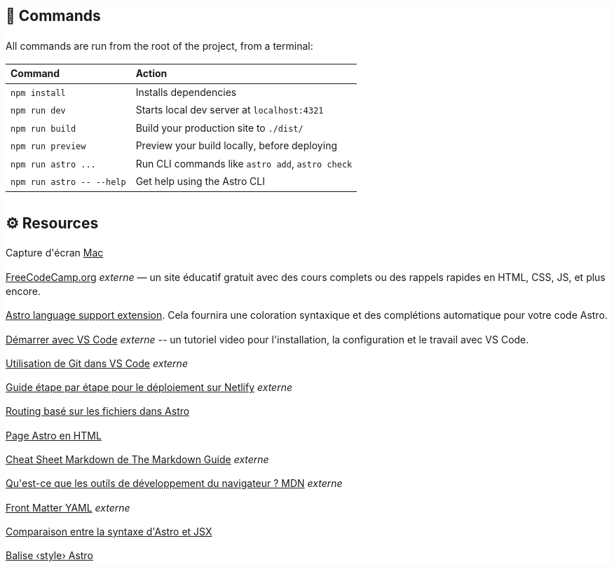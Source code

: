 ## 🧞 Commands

All commands are run from the root of the project, from a terminal:

| Command                   | Action                                           |
| :------------------------ | :----------------------------------------------- |
| `npm install`             | Installs dependencies                            |
| `npm run dev`             | Starts local dev server at `localhost:4321`      |
| `npm run build`           | Build your production site to `./dist/`          |
| `npm run preview`         | Preview your build locally, before deploying     |
| `npm run astro ...`       | Run CLI commands like `astro add`, `astro check` |
| `npm run astro -- --help` | Get help using the Astro CLI                     |

## ⚙ Resources

Capture d'écran [Mac](https://support.apple.com/fr-be/guide/mac-help/mh26782/mac#:~:text=Appuyez%20sur%20Maj%20%2B%20Commande%20%2B%205.&text=Appuyez%20sur%20Maj%20%2B%20Commande%20%2B%206,%C2%AB%20Captures%20d'%C3%A9cran%20%C2%BB.)

[FreeCodeCamp.org](https://freecodecamp.org/) *externe* — un site éducatif gratuit avec des cours complets ou des rappels rapides en HTML, CSS, JS, et plus encore.

[Astro language support extension](https://marketplace.visualstudio.com/items?itemName=astro-build.astro-vscode). Cela fournira une coloration syntaxique et des complétions automatique pour votre code Astro.

[Démarrer avec VS Code](https://code.visualstudio.com/docs/introvideos/basics) *externe* -- un tutoriel video pour l'installation, la configuration et le travail avec VS Code.

[Utilisation de Git dans VS Code](https://code.visualstudio.com/docs/sourcecontrol/overview#_git-support) *externe*

[Guide étape par étape pour le déploiement sur Netlify](https://www.netlify.com/blog/2016/09/29/a-step-by-step-guide-deploying-on-netlify/)  *externe*

[Routing basé sur les fichiers dans Astro](https://docs.astro.build/fr/basics/astro-pages/#routage-bas%C3%A9-sur-les-fichiers)

[Page Astro en HTML](https://docs.astro.build/fr/basics/astro-pages/#pages-astro)

[Cheat Sheet Markdown de The Markdown Guide](https://www.markdownguide.org/cheat-sheet/) *externe*

[Qu'est-ce que les outils de développement du navigateur ? MDN](https://developer.mozilla.org/fr/docs/Apprendre/Questions_frequentes/Quels_sont_les_outils_de_developpement_du_navigateur) *externe*

[Front Matter YAML](https://assemble.io/docs/YAML-front-matter.html) *externe*

[Comparaison entre la syntaxe d'Astro et JSX](https://docs.astro.build/fr/basics/astro-syntax/#diff%C3%A9rences-entre-astro-et-jsx)

[Balise &lsaquo;style&rsaquo; Astro](https://docs.astro.build/fr/guides/styling/#styliser-avec-astro)
